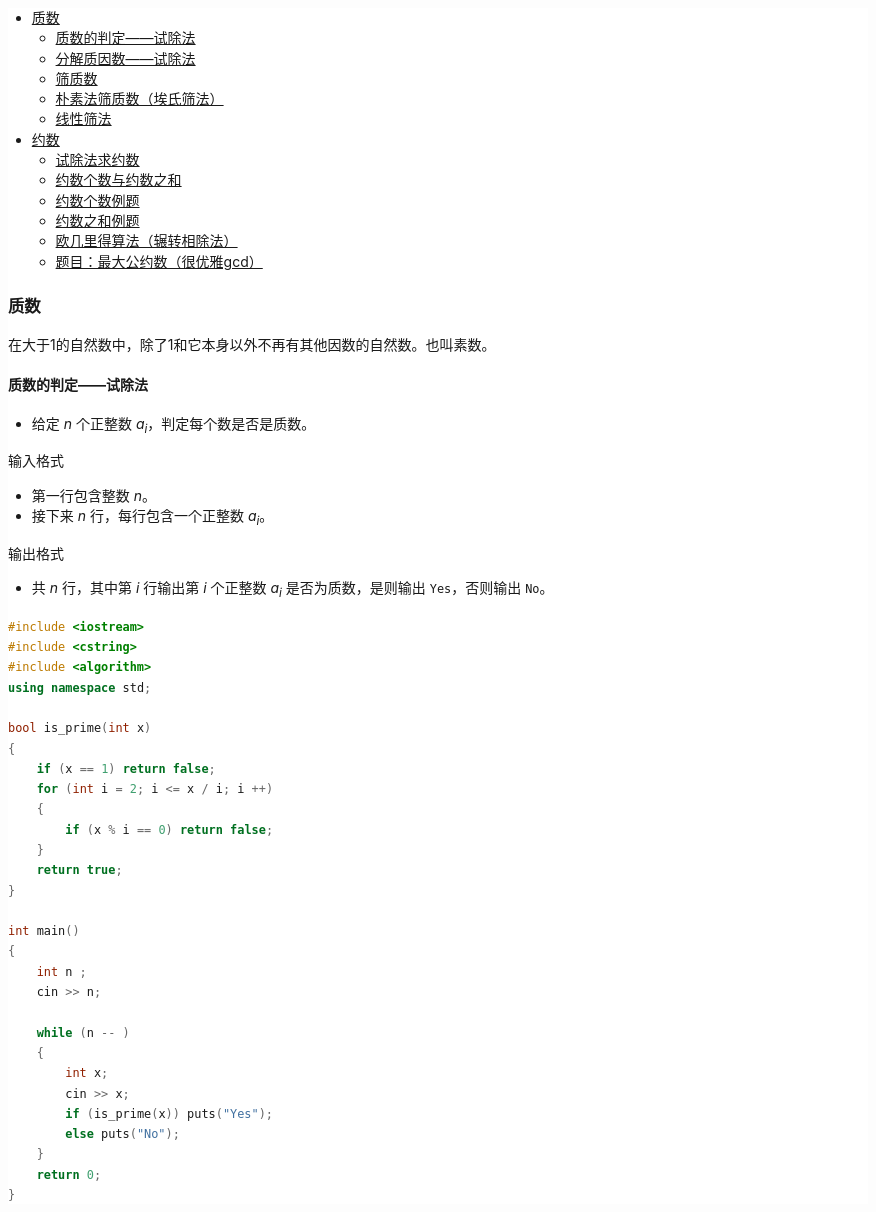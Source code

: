 



- [质数](#质数)
  - [质数的判定——试除法](#质数的判定试除法)
  - [分解质因数——试除法](#分解质因数试除法)
  - [筛质数](#筛质数)
  - [朴素法筛质数（埃氏筛法）](#朴素法筛质数埃氏筛法)
  - [线性筛法](#线性筛法)
- [约数](#约数)
  - [试除法求约数](#试除法求约数)
  - [约数个数与约数之和](#约数个数与约数之和)
  - [约数个数例题](#约数个数例题)
  - [约数之和例题](#约数之和例题)
  - [欧几里得算法（辗转相除法）](#欧几里得算法辗转相除法)
  - [题目：最大公约数（很优雅gcd）](#题目最大公约数很优雅gcd)



### 质数
在大于1的自然数中，除了1和它本身以外不再有其他因数的自然数。也叫素数。

#### 质数的判定——试除法

- 给定 $n$ 个正整数 $a_i$，判定每个数是否是质数。

输入格式
- 第一行包含整数 $n$。
- 接下来 $n$ 行，每行包含一个正整数 $a_i$。

输出格式
- 共 $n$ 行，其中第 $i$ 行输出第 $i$ 个正整数 $a_i$ 是否为质数，是则输出 `Yes`，否则输出 `No`。

```cpp
#include <iostream>
#include <cstring>
#include <algorithm>
using namespace std;

bool is_prime(int x)
{
    if (x == 1) return false;
    for (int i = 2; i <= x / i; i ++)
    {
        if (x % i == 0) return false;
    }
    return true;
}

int main()
{
    int n ;
    cin >> n;

    while (n -- )
    {
        int x;
        cin >> x;
        if (is_prime(x)) puts("Yes");
        else puts("No");
    }
    return 0;
}
```
